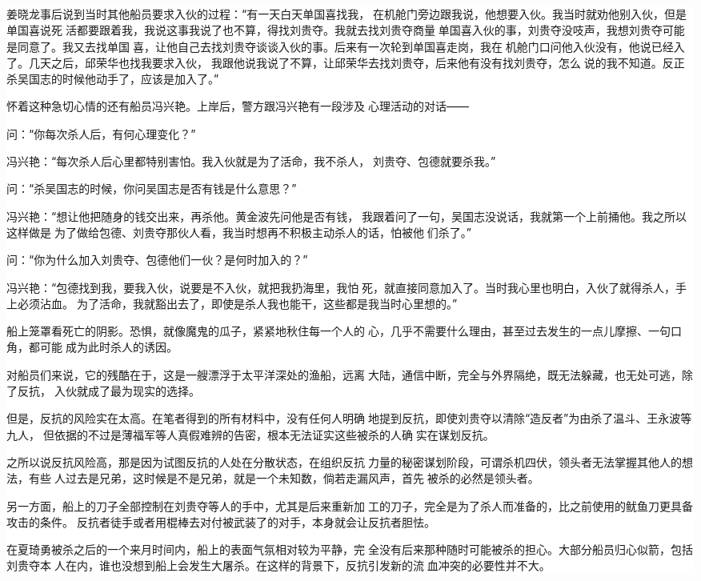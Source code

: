   姜晓龙事后说到当时其他船员要求入伙的过程：“有一天白天单国喜找我，
在机舱门旁边跟我说，他想要入伙。我当时就劝他别入伙，但是单国喜说死
活都要跟着我，我说这事我说了也不算，得找刘贵夺。我就去找刘贵夺商量
单国喜入伙的事，刘贵夺没吱声，我想刘贵夺可能是同意了。我又去找单国
喜，让他自己去找刘贵夺谈谈入伙的事。后来有一次轮到单国喜走岗，我在
机舱门口问他入伙没有，他说已经入了。几天之后，邱荣华也找我要求入伙，
我跟他说我说了不算，让邱荣华去找刘贵夺，后来他有没有找刘贵夺，怎么
说的我不知道。反正杀吴国志的时候他动手了，应该是加入了。”

  怀着这种急切心情的还有船员冯兴艳。上岸后，警方跟冯兴艳有一段涉及
心理活动的对话——

  问：“你每次杀人后，有何心理变化？”

  冯兴艳：“每次杀人后心里都特别害怕。我入伙就是为了活命，我不杀人，
刘贵夺、包德就要杀我。”

  问：“杀吴国志的时候，你问吴国志是否有钱是什么意思？”

  冯兴艳：“想让他把随身的钱交出来，再杀他。黄金波先问他是否有钱，
我跟着问了一句，吴国志没说话，我就第一个上前捅他。我之所以这样做是
为了做给包德、刘贵夺那伙人看，我当时想再不积极主动杀人的话，怕被他
们杀了。”

  问：“你为什么加入刘贵夺、包德他们一伙？是何时加入的？”

  冯兴艳：“包德找到我，要我入伙，说要是不入伙，就把我扔海里，我怕
死，就直接同意加入了。当时我心里也明白，入伙了就得杀人，手上必须沾血。
为了活命，我就豁出去了，即使是杀人我也能干，这些都是我当时心里想的。”

  船上笼罩看死亡的阴影。恐惧，就像魔鬼的瓜子，紧紧地秋住每一个人的
心，几乎不需要什么理由，甚至过去发生的一点儿摩擦、一句口角，都可能
成为此时杀人的诱因。

  对船员们来说，它的残酷在于，这是一艘漂浮于太平洋深处的渔船，远离
大陆，通信中断，完全与外界隔绝，既无法躲藏，也无处可逃，除了反抗，
入伙就成了最为现实的选择。

  但是，反抗的风险实在太高。在笔者得到的所有材料中，没有任何人明确
地提到反抗，即使刘贵夺以清除“造反者”为由杀了温斗、王永波等九人，
但依据的不过是薄福军等人真假难辨的告密，根本无法证实这些被杀的人确
实在谋划反抗。

  之所以说反抗风险高，那是因为试图反抗的人处在分散状态，在组织反抗
力量的秘密谋划阶段，可谓杀机四伏，领头者无法掌握其他人的想法，有些
人过去是兄弟，这时候是不是兄弟，就是一个未知数，倘若走漏风声，首先
被杀的必然是领头者。

  另一方面，船上的刀子全部控制在刘贵夺等人的手中，尤其是后来重新加
工的刀子，完全是为了杀人而准备的，比之前使用的鱿鱼刀更具备攻击的条件。
反抗者徒手或者用棍棒去对付被武装了的对手，本身就会让反抗者胆怯。

  在夏琦勇被杀之后的一个来月时间内，船上的表面气氛相对较为平静，完
全没有后来那种随时可能被杀的担心。大部分船员归心似箭，包括刘贵夺本
人在内，谁也没想到船上会发生大屠杀。在这样的背景下，反抗引发新的流
血冲突的必要性并不大。
